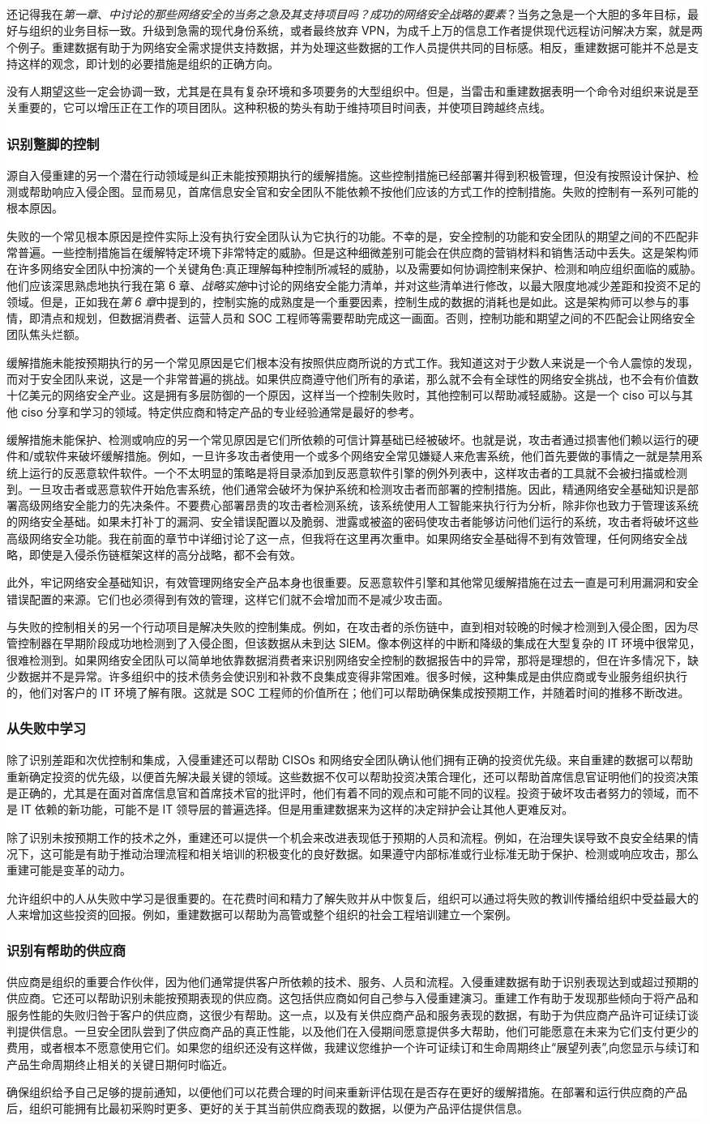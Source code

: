 还记得我在*第一章*、*中讨论的那些网络安全的当务之急及其支持项目吗？成功的网络安全战略的要素*？当务之急是一个大胆的多年目标，最好与组织的业务目标一致。升级到急需的现代身份系统，或者最终放弃 VPN，为成千上万的信息工作者提供现代远程访问解决方案，就是两个例子。重建数据有助于为网络安全需求提供支持数据，并为处理这些数据的工作人员提供共同的目标感。相反，重建数据可能并不总是支持这样的观念，即计划的必要措施是组织的正确方向。

没有人期望这些一定会协调一致，尤其是在具有复杂环境和多项要务的大型组织中。但是，当雷击和重建数据表明一个命令对组织来说是至关重要的，它可以增压正在工作的项目团队。这种积极的势头有助于维持项目时间表，并使项目跨越终点线。

### 识别蹩脚的控制

源自入侵重建的另一个潜在行动领域是纠正未能按预期执行的缓解措施。这些控制措施已经部署并得到积极管理，但没有按照设计保护、检测或帮助响应入侵企图。显而易见，首席信息安全官和安全团队不能依赖不按他们应该的方式工作的控制措施。失败的控制有一系列可能的根本原因。

失败的一个常见根本原因是控件实际上没有执行安全团队认为它执行的功能。不幸的是，安全控制的功能和安全团队的期望之间的不匹配非常普遍。一些控制措施旨在缓解特定环境下非常特定的威胁。但是这种细微差别可能会在供应商的营销材料和销售活动中丢失。这是架构师在许多网络安全团队中扮演的一个关键角色:真正理解每种控制所减轻的威胁，以及需要如何协调控制来保护、检测和响应组织面临的威胁。他们应该深思熟虑地执行我在第 6 章、*战略实施*中讨论的网络安全能力清单，并对这些清单进行修改，以最大限度地减少差距和投资不足的领域。但是，正如我在*第 6 章*中提到的，控制实施的成熟度是一个重要因素，控制生成的数据的消耗也是如此。这是架构师可以参与的事情，即清点和规划，但数据消费者、运营人员和 SOC 工程师等需要帮助完成这一画面。否则，控制功能和期望之间的不匹配会让网络安全团队焦头烂额。

缓解措施未能按预期执行的另一个常见原因是它们根本没有按照供应商所说的方式工作。我知道这对于少数人来说是一个令人震惊的发现，而对于安全团队来说，这是一个非常普遍的挑战。如果供应商遵守他们所有的承诺，那么就不会有全球性的网络安全挑战，也不会有价值数十亿美元的网络安全产业。这是拥有多层防御的一个原因，这样当一个控制失败时，其他控制可以帮助减轻威胁。这是一个 ciso 可以与其他 ciso 分享和学习的领域。特定供应商和特定产品的专业经验通常是最好的参考。

缓解措施未能保护、检测或响应的另一个常见原因是它们所依赖的可信计算基础已经被破坏。也就是说，攻击者通过损害他们赖以运行的硬件和/或软件来破坏缓解措施。例如，一旦许多攻击者使用一个或多个网络安全常见嫌疑人来危害系统，他们首先要做的事情之一就是禁用系统上运行的反恶意软件软件。一个不太明显的策略是将目录添加到反恶意软件引擎的例外列表中，这样攻击者的工具就不会被扫描或检测到。一旦攻击者或恶意软件开始危害系统，他们通常会破坏为保护系统和检测攻击者而部署的控制措施。因此，精通网络安全基础知识是部署高级网络安全能力的先决条件。不要费心部署昂贵的攻击者检测系统，该系统使用人工智能来执行行为分析，除非你也致力于管理该系统的网络安全基础。如果未打补丁的漏洞、安全错误配置以及脆弱、泄露或被盗的密码使攻击者能够访问他们运行的系统，攻击者将破坏这些高级网络安全功能。我在前面的章节中详细讨论了这一点，但我将在这里再次重申。如果网络安全基础得不到有效管理，任何网络安全战略，即使是入侵杀伤链框架这样的高分战略，都不会有效。

此外，牢记网络安全基础知识，有效管理网络安全产品本身也很重要。反恶意软件引擎和其他常见缓解措施在过去一直是可利用漏洞和安全错误配置的来源。它们也必须得到有效的管理，这样它们就不会增加而不是减少攻击面。

与失败的控制相关的另一个行动项目是解决失败的控制集成。例如，在攻击者的杀伤链中，直到相对较晚的时候才检测到入侵企图，因为尽管控制器在早期阶段成功地检测到了入侵企图，但该数据从未到达 SIEM。像本例这样的中断和降级的集成在大型复杂的 IT 环境中很常见，很难检测到。如果网络安全团队可以简单地依靠数据消费者来识别网络安全控制的数据报告中的异常，那将是理想的，但在许多情况下，缺少数据并不是异常。许多组织中的技术债务会使识别和补救不良集成变得非常困难。很多时候，这种集成是由供应商或专业服务组织执行的，他们对客户的 IT 环境了解有限。这就是 SOC 工程师的价值所在；他们可以帮助确保集成按预期工作，并随着时间的推移不断改进。

### 从失败中学习

除了识别差距和次优控制和集成，入侵重建还可以帮助 CISOs 和网络安全团队确认他们拥有正确的投资优先级。来自重建的数据可以帮助重新确定投资的优先级，以便首先解决最关键的领域。这些数据不仅可以帮助投资决策合理化，还可以帮助首席信息官证明他们的投资决策是正确的，尤其是在面对首席信息官和首席技术官的批评时，他们有着不同的观点和可能不同的议程。投资于破坏攻击者努力的领域，而不是 IT 依赖的新功能，可能不是 IT 领导层的普遍选择。但是用重建数据来为这样的决定辩护会让其他人更难反对。

除了识别未按预期工作的技术之外，重建还可以提供一个机会来改进表现低于预期的人员和流程。例如，在治理失误导致不良安全结果的情况下，这可能是有助于推动治理流程和相关培训的积极变化的良好数据。如果遵守内部标准或行业标准无助于保护、检测或响应攻击，那么重建可能是变革的动力。

允许组织中的人从失败中学习是很重要的。在花费时间和精力了解失败并从中恢复后，组织可以通过将失败的教训传播给组织中受益最大的人来增加这些投资的回报。例如，重建数据可以帮助为高管或整个组织的社会工程培训建立一个案例。

### 识别有帮助的供应商

供应商是组织的重要合作伙伴，因为他们通常提供客户所依赖的技术、服务、人员和流程。入侵重建数据有助于识别表现达到或超过预期的供应商。它还可以帮助识别未能按预期表现的供应商。这包括供应商如何自己参与入侵重建演习。重建工作有助于发现那些倾向于将产品和服务性能的失败归咎于客户的供应商，这很少有帮助。这一点，以及有关供应商产品和服务表现的数据，有助于为供应商产品许可证续订谈判提供信息。一旦安全团队尝到了供应商产品的真正性能，以及他们在入侵期间愿意提供多大帮助，他们可能愿意在未来为它们支付更少的费用，或者根本不愿意使用它们。如果您的组织还没有这样做，我建议您维护一个许可证续订和生命周期终止“展望列表”,向您显示与续订和产品生命周期终止相关的关键日期何时临近。

确保组织给予自己足够的提前通知，以便他们可以花费合理的时间来重新评估现在是否存在更好的缓解措施。在部署和运行供应商的产品后，组织可能拥有比最初采购时更多、更好的关于其当前供应商表现的数据，以便为产品评估提供信息。
